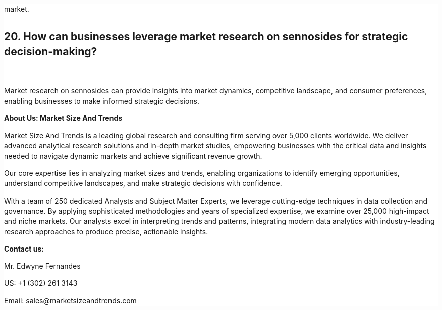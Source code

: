 market.</p><h2>20. How can businesses leverage market research on sennosides for strategic decision-making?</h2><p>&nbsp;</p><p>Market research on sennosides can provide insights into market dynamics, competitive landscape, and consumer preferences, enabling businesses to make informed strategic decisions.</p></body></html></p><p><strong>About Us:&nbsp;Market Size And Trends</strong></p><p>Market Size And Trends&nbsp;is a leading global research and consulting firm serving over 5,000 clients worldwide. We deliver advanced analytical research solutions and in-depth market studies, empowering businesses with the critical data and insights needed to navigate dynamic markets and achieve significant revenue growth.</p><p>Our core expertise lies in analyzing market sizes and trends, enabling organizations to identify emerging opportunities, understand competitive landscapes, and make strategic decisions with confidence.</p><p>With a team of 250 dedicated Analysts and Subject Matter Experts, we leverage cutting-edge techniques in data collection and governance. By applying sophisticated methodologies and years of specialized expertise, we examine over 25,000 high-impact and niche markets. Our analysts excel in interpreting trends and patterns, integrating modern data analytics with industry-leading research approaches to produce precise, actionable insights.</p><p><strong>Contact us:</strong></p><p>Mr. Edwyne Fernandes</p><p>US: +1 (302) 261 3143</p><p>Email: <a href="mailto:sales@marketsizeandtrends.com">sales@marketsizeandtrends.com</a>&nbsp;</p>
